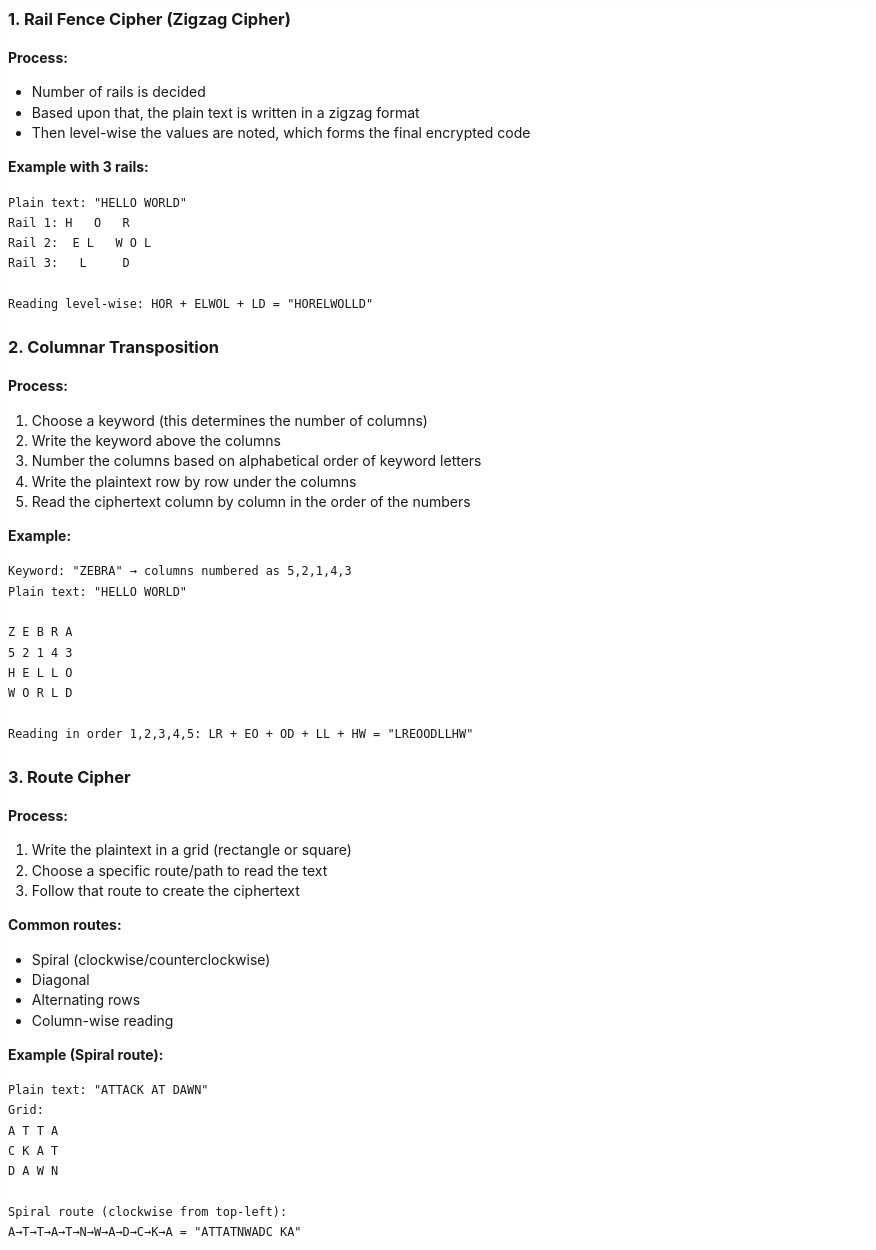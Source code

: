 ### 1. Rail Fence Cipher (Zigzag Cipher)

**Process:**
- Number of rails is decided
- Based upon that, the plain text is written in a zigzag format 
- Then level-wise the values are noted, which forms the final encrypted code 

**Example with 3 rails:**
```
Plain text: "HELLO WORLD"
Rail 1: H   O   R
Rail 2:  E L   W O L
Rail 3:   L     D

Reading level-wise: HOR + ELWOL + LD = "HORELWOLLD"
```

### 2. Columnar Transposition

**Process:**
1. Choose a keyword (this determines the number of columns)
2. Write the keyword above the columns
3. Number the columns based on alphabetical order of keyword letters
4. Write the plaintext row by row under the columns
5. Read the ciphertext column by column in the order of the numbers

**Example:**
```
Keyword: "ZEBRA" → columns numbered as 5,2,1,4,3
Plain text: "HELLO WORLD"

Z E B R A
5 2 1 4 3
H E L L O
W O R L D

Reading in order 1,2,3,4,5: LR + EO + OD + LL + HW = "LREOODLLHW"
```

### 3. Route Cipher

**Process:**
1. Write the plaintext in a grid (rectangle or square)
2. Choose a specific route/path to read the text
3. Follow that route to create the ciphertext

**Common routes:**
- Spiral (clockwise/counterclockwise)
- Diagonal
- Alternating rows
- Column-wise reading

**Example (Spiral route):**
```
Plain text: "ATTACK AT DAWN"
Grid:
A T T A
C K A T
D A W N

Spiral route (clockwise from top-left): 
A→T→T→A→T→N→W→A→D→C→K→A = "ATTATNWADC KA"
```

